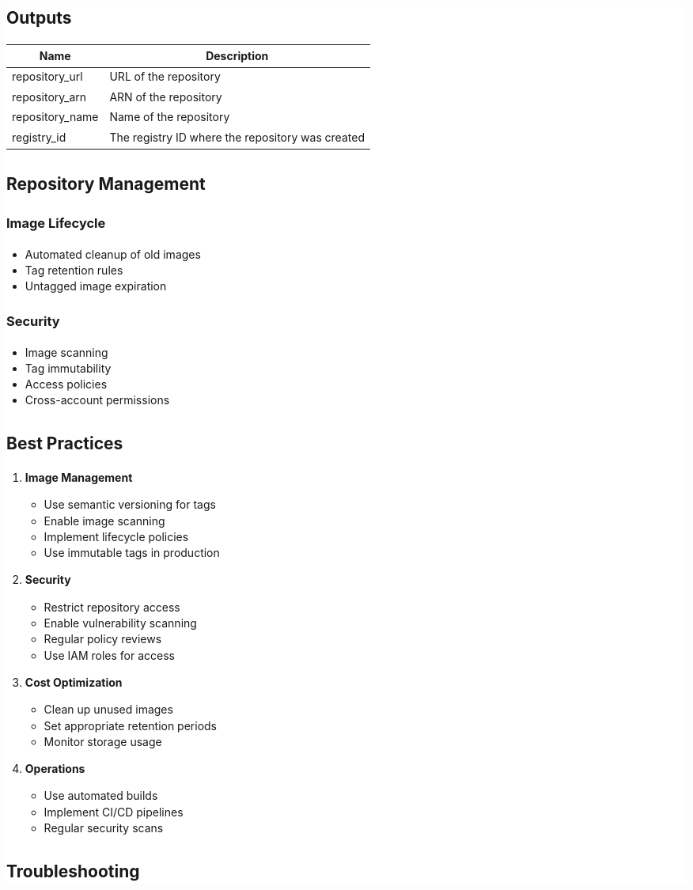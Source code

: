 ## Outputs

| Name | Description |
|------|-------------|
| repository_url | URL of the repository |
| repository_arn | ARN of the repository |
| repository_name | Name of the repository |
| registry_id | The registry ID where the repository was created |

## Repository Management

### Image Lifecycle
- Automated cleanup of old images
- Tag retention rules
- Untagged image expiration

### Security
- Image scanning
- Tag immutability
- Access policies
- Cross-account permissions

## Best Practices

1. **Image Management**
   - Use semantic versioning for tags
   - Enable image scanning
   - Implement lifecycle policies
   - Use immutable tags in production

2. **Security**
   - Restrict repository access
   - Enable vulnerability scanning
   - Regular policy reviews
   - Use IAM roles for access

3. **Cost Optimization**
   - Clean up unused images
   - Set appropriate retention periods
   - Monitor storage usage

4. **Operations**
   - Use automated builds
   - Implement CI/CD pipelines
   - Regular security scans

## Troubleshooting
